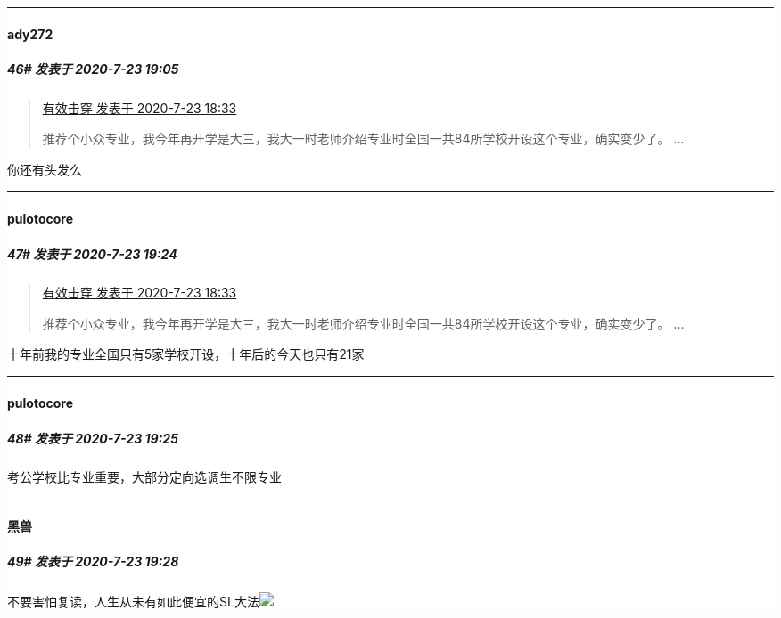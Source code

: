 





*****

####  ady272  
##### 46#       发表于 2020-7-23 19:05



<blockquote><a href="httphttps://bbs.saraba1st.com/2b/forum.php?mod=redirect&amp;goto=findpost&amp;pid=48196130&amp;ptid=1950837" target="_blank">有效击穿 发表于 2020-7-23 18:33</a>

推荐个小众专业，我今年再开学是大三，我大一时老师介绍专业时全国一共84所学校开设这个专业，确实变少了。 ...</blockquote>
你还有头发么







*****

####  pulotocore  
##### 47#       发表于 2020-7-23 19:24



<blockquote><a href="httphttps://bbs.saraba1st.com/2b/forum.php?mod=redirect&amp;goto=findpost&amp;pid=48196130&amp;ptid=1950837" target="_blank">有效击穿 发表于 2020-7-23 18:33</a>

推荐个小众专业，我今年再开学是大三，我大一时老师介绍专业时全国一共84所学校开设这个专业，确实变少了。 ...</blockquote>
十年前我的专业全国只有5家学校开设，十年后的今天也只有21家







*****

####  pulotocore  
##### 48#       发表于 2020-7-23 19:25




考公学校比专业重要，大部分定向选调生不限专业







*****

####  黑兽  
##### 49#       发表于 2020-7-23 19:28




不要害怕复读，人生从未有如此便宜的SL大法<img src="https://static.saraba1st.com/image/smiley/face2017/067.png" referrerpolicy="no-referrer">

